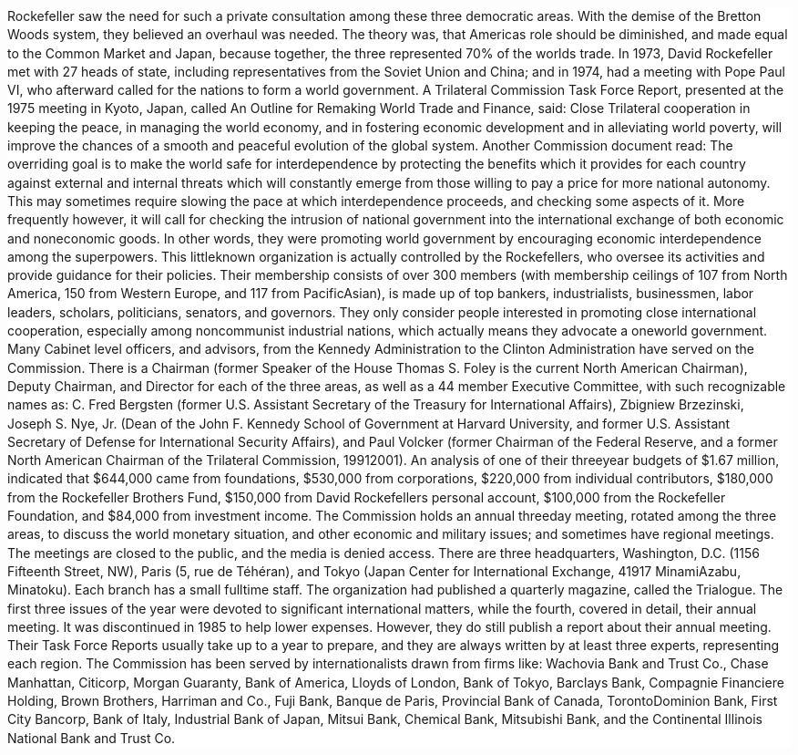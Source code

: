 Rockefeller saw the need for such a private consultation among these three democratic areas. With the demise of the Bretton Woods system, they believed an overhaul was needed. The theory was, that Americas role should be diminished, and made equal to the Common Market and Japan, because together, the three represented 70% of the worlds trade. In 1973, David Rockefeller met with 27 heads of state, including representatives from the Soviet Union and China; and in 1974, had a meeting with Pope Paul VI, who afterward called for the nations to form a world government. A Trilateral Commission Task Force Report, presented at the 1975 meeting in Kyoto, Japan, called An Outline for Remaking World Trade and Finance, said: Close Trilateral cooperation in keeping the peace, in managing the world economy, and in fostering economic development and in alleviating world poverty, will improve the chances of a smooth and peaceful evolution of the global system. Another Commission document read:
The overriding goal is to make the world safe for interdependence by protecting the benefits which it provides for each country against external and internal threats which will constantly emerge from those willing to pay a price for more national autonomy. This may sometimes require slowing the pace at which interdependence proceeds, and checking some aspects of it. More frequently however, it will call for checking the intrusion of national government into the international exchange of both economic and noneconomic goods.
In other words, they were promoting world government by encouraging economic interdependence among the superpowers. This littleknown organization is actually controlled by the Rockefellers, who oversee its activities and provide guidance for their policies. Their membership consists of over 300 members (with membership ceilings of 107 from North America, 150 from Western Europe, and 117 from PacificAsian), is made up of top bankers, industrialists, businessmen, labor leaders, scholars, politicians, senators, and governors.
They only consider people interested in promoting close international cooperation, especially among noncommunist industrial nations, which actually means they advocate a oneworld government. Many Cabinet level officers, and advisors, from the Kennedy Administration to the Clinton Administration have served on the Commission. There is a Chairman (former Speaker of the House Thomas S. Foley is the current North American Chairman), Deputy Chairman, and Director for each of the three areas, as well as a 44 member Executive Committee, with such recognizable names as: C. Fred Bergsten (former U.S. Assistant Secretary of the Treasury for International Affairs), Zbigniew Brzezinski, Joseph S. Nye, Jr. (Dean of the John F. Kennedy School of Government at Harvard University, and former U.S. Assistant Secretary of Defense for International Security Affairs), and Paul Volcker (former Chairman of the Federal Reserve, and a former North American Chairman of the Trilateral Commission, 19912001). An analysis of one of their threeyear budgets of $1.67 million, indicated that $644,000 came from foundations, $530,000 from corporations, $220,000 from individual contributors, $180,000 from the Rockefeller Brothers Fund, $150,000 from David Rockefellers personal account, $100,000 from the Rockefeller Foundation, and $84,000 from investment income. The Commission holds an annual threeday meeting, rotated among the three areas, to discuss the world monetary situation, and other economic and military issues; and sometimes have regional meetings. The meetings are closed to the public, and the media is denied access. There are three headquarters, Washington, D.C. (1156 Fifteenth Street, NW), Paris (5, rue de Téhéran), and Tokyo (Japan Center for International Exchange, 41917 MinamiAzabu, Minatoku). Each branch has a small fulltime staff. The organization had published a quarterly magazine, called the Trialogue. The first three issues of the year were devoted to significant international matters, while the fourth, covered in detail, their annual meeting. It was discontinued in 1985 to help lower expenses. However, they do still publish a report about their annual meeting. Their Task Force Reports usually take up to a year to prepare, and they are always written by at least three experts, representing each region. The Commission has been served by internationalists drawn from firms like:
Wachovia Bank and Trust Co., Chase Manhattan, Citicorp, Morgan Guaranty, Bank of America, Lloyds of London, Bank of Tokyo, Barclays Bank, Compagnie Financiere Holding, Brown Brothers, Harriman and Co., Fuji Bank, Banque de Paris, Provincial Bank of Canada, TorontoDominion Bank, First City Bancorp, Bank of Italy, Industrial Bank of Japan, Mitsui Bank, Chemical Bank, Mitsubishi Bank, and the Continental Illinois National Bank and Trust Co.